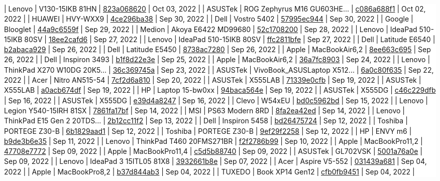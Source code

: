 | Lenovo        | V130-15IKB 81HN             | [823a068620](https://linux-hardware.org/?probe=823a068620) | Oct 03, 2022 |
| ASUSTek       | ROG Zephyrus M16 GU603HE... | [c086a688f1](https://linux-hardware.org/?probe=c086a688f1) | Oct 02, 2022 |
| HUAWEI        | HVY-WXX9                    | [4ce296ba38](https://linux-hardware.org/?probe=4ce296ba38) | Sep 30, 2022 |
| Dell          | Vostro 5402                 | [57995ec944](https://linux-hardware.org/?probe=57995ec944) | Sep 30, 2022 |
| Google        | Blooglet                    | [44a9c6559f](https://linux-hardware.org/?probe=44a9c6559f) | Sep 29, 2022 |
| Medion        | Akoya E6422 MD99680         | [52c1708200](https://linux-hardware.org/?probe=52c1708200) | Sep 28, 2022 |
| Lenovo        | IdeaPad 510-15IKB 80SV      | [18ee2cafd6](https://linux-hardware.org/?probe=18ee2cafd6) | Sep 27, 2022 |
| Lenovo        | IdeaPad 510-15IKB 80SV      | [ffc2811bfe](https://linux-hardware.org/?probe=ffc2811bfe) | Sep 27, 2022 |
| Dell          | Latitude E6540              | [b2abaca929](https://linux-hardware.org/?probe=b2abaca929) | Sep 26, 2022 |
| Dell          | Latitude E5450              | [8738ac7280](https://linux-hardware.org/?probe=8738ac7280) | Sep 26, 2022 |
| Apple         | MacBookAir6,2               | [8ee663c695](https://linux-hardware.org/?probe=8ee663c695) | Sep 26, 2022 |
| Dell          | Inspiron 3493               | [b1f8d22e3e](https://linux-hardware.org/?probe=b1f8d22e3e) | Sep 25, 2022 |
| Apple         | MacBookAir6,2               | [36a7fc8903](https://linux-hardware.org/?probe=36a7fc8903) | Sep 24, 2022 |
| Lenovo        | ThinkPad X270 W10DG 20K5... | [36c369745a](https://linux-hardware.org/?probe=36c369745a) | Sep 23, 2022 |
| ASUSTek       | VivoBook_ASUSLaptop X512... | [6a0c80f635](https://linux-hardware.org/?probe=6a0c80f635) | Sep 22, 2022 |
| Acer          | Nitro AN515-54              | [7cf2d6a810](https://linux-hardware.org/?probe=7cf2d6a810) | Sep 20, 2022 |
| ASUSTek       | X555LAB                     | [71339e0cfb](https://linux-hardware.org/?probe=71339e0cfb) | Sep 19, 2022 |
| ASUSTek       | X555LAB                     | [a0acb674df](https://linux-hardware.org/?probe=a0acb674df) | Sep 19, 2022 |
| HP            | Laptop 15-bw0xx             | [94baca564e](https://linux-hardware.org/?probe=94baca564e) | Sep 19, 2022 |
| ASUSTek       | X555DG                      | [c46c229dfb](https://linux-hardware.org/?probe=c46c229dfb) | Sep 16, 2022 |
| ASUSTek       | X555DG                      | [e39d4a8247](https://linux-hardware.org/?probe=e39d4a8247) | Sep 16, 2022 |
| Clevo         | W54xEU                      | [bd0c5962bd](https://linux-hardware.org/?probe=bd0c5962bd) | Sep 15, 2022 |
| Lenovo        | Legion Y540-15IRH 81SX      | [7861fa17bf](https://linux-hardware.org/?probe=7861fa17bf) | Sep 14, 2022 |
| MSI           | PS63 Modern 8RD             | [8fa2ea42ed](https://linux-hardware.org/?probe=8fa2ea42ed) | Sep 14, 2022 |
| Lenovo        | ThinkPad E15 Gen 2 20TDS... | [2b12cc11f2](https://linux-hardware.org/?probe=2b12cc11f2) | Sep 13, 2022 |
| Dell          | Inspiron 5458               | [bd26475724](https://linux-hardware.org/?probe=bd26475724) | Sep 12, 2022 |
| Toshiba       | PORTEGE Z30-B               | [6b1829aad1](https://linux-hardware.org/?probe=6b1829aad1) | Sep 12, 2022 |
| Toshiba       | PORTEGE Z30-B               | [9ef29f2258](https://linux-hardware.org/?probe=9ef29f2258) | Sep 12, 2022 |
| HP            | ENVY m6                     | [b9de3b6e35](https://linux-hardware.org/?probe=b9de3b6e35) | Sep 11, 2022 |
| Lenovo        | ThinkPad T460 20FMS271BR    | [f2f2786b99](https://linux-hardware.org/?probe=f2f2786b99) | Sep 10, 2022 |
| Apple         | MacBookPro11,2              | [47708e7772](https://linux-hardware.org/?probe=47708e7772) | Sep 09, 2022 |
| Apple         | MacBookPro11,4              | [c5d5b88740](https://linux-hardware.org/?probe=c5d5b88740) | Sep 09, 2022 |
| ASUSTek       | GL702VSK                    | [5001a76a0e](https://linux-hardware.org/?probe=5001a76a0e) | Sep 09, 2022 |
| Lenovo        | IdeaPad 3 15ITL05 81X8      | [3932661b8e](https://linux-hardware.org/?probe=3932661b8e) | Sep 07, 2022 |
| Acer          | Aspire V5-552               | [031439a681](https://linux-hardware.org/?probe=031439a681) | Sep 04, 2022 |
| Apple         | MacBookPro8,2               | [b37d844ab3](https://linux-hardware.org/?probe=b37d844ab3) | Sep 04, 2022 |
| TUXEDO        | Book XP14 Gen12             | [cfb0fb9451](https://linux-hardware.org/?probe=cfb0fb9451) | Sep 04, 2022 |
